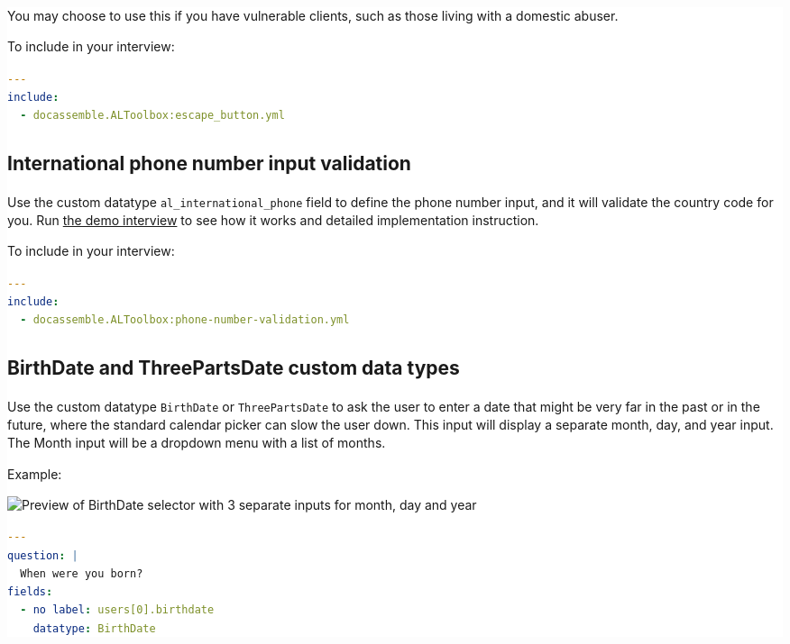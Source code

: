 You may choose to use this if you have vulnerable clients, such as those living
with a domestic abuser.

To include in your interview:

```yaml
---
include:
  - docassemble.ALToolbox:escape_button.yml
```  

## International phone number input validation

Use the custom datatype `al_international_phone` field to define the phone number input, and it will validate the country code for you. Run [the demo interview](https://apps-dev.suffolklitlab.org/start/ALToolbox/phone_number_validation_demo)
to see how it works and detailed implementation instruction.

To include in your interview:

```yaml
---
include:
  - docassemble.ALToolbox:phone-number-validation.yml
```

## BirthDate and ThreePartsDate custom data types

Use the custom datatype `BirthDate` or `ThreePartsDate` to ask the user
to enter a date that might be very far in the past or in the future,
where the standard calendar picker can slow the user down. This input
will display a separate month, day, and year input. The Month input will
be a dropdown menu with a list of months.

Example:

<Tabs>
  <TabItem value="Preview" label="Preview" default>

![Preview of BirthDate selector with 3 separate inputs for month, day and year](../../assets/BirthDate.png)

  </TabItem>
  <TabItem value="Code" label="Code">

```yaml
---
question: |
  When were you born?
fields:
  - no label: users[0].birthdate
    datatype: BirthDate
```

  </TabItem>
</Tabs>
